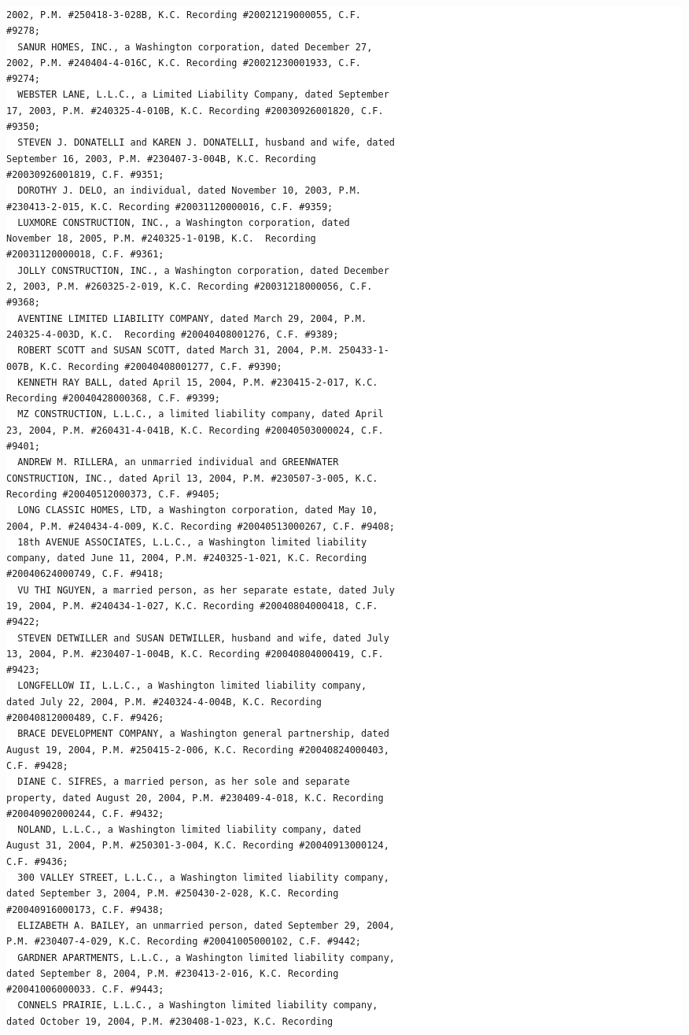     2002, P.M. #250418-3-028B, K.C. Recording #20021219000055, C.F.  
    #9278;  
      SANUR HOMES, INC., a Washington corporation, dated December 27,  
    2002, P.M. #240404-4-016C, K.C. Recording #20021230001933, C.F.  
    #9274;  
      WEBSTER LANE, L.L.C., a Limited Liability Company, dated September  
    17, 2003, P.M. #240325-4-010B, K.C. Recording #20030926001820, C.F.  
    #9350;  
      STEVEN J. DONATELLI and KAREN J. DONATELLI, husband and wife, dated  
    September 16, 2003, P.M. #230407-3-004B, K.C. Recording  
    #20030926001819, C.F. #9351;  
      DOROTHY J. DELO, an individual, dated November 10, 2003, P.M.  
    #230413-2-015, K.C. Recording #20031120000016, C.F. #9359;  
      LUXMORE CONSTRUCTION, INC., a Washington corporation, dated  
    November 18, 2005, P.M. #240325-1-019B, K.C.  Recording  
    #20031120000018, C.F. #9361;  
      JOLLY CONSTRUCTION, INC., a Washington corporation, dated December  
    2, 2003, P.M. #260325-2-019, K.C. Recording #20031218000056, C.F.  
    #9368;  
      AVENTINE LIMITED LIABILITY COMPANY, dated March 29, 2004, P.M.  
    240325-4-003D, K.C.  Recording #20040408001276, C.F. #9389;  
      ROBERT SCOTT and SUSAN SCOTT, dated March 31, 2004, P.M. 250433-1-  
    007B, K.C. Recording #20040408001277, C.F. #9390;  
      KENNETH RAY BALL, dated April 15, 2004, P.M. #230415-2-017, K.C.  
    Recording #20040428000368, C.F. #9399;  
      MZ CONSTRUCTION, L.L.C., a limited liability company, dated April  
    23, 2004, P.M. #260431-4-041B, K.C. Recording #20040503000024, C.F.  
    #9401;  
      ANDREW M. RILLERA, an unmarried individual and GREENWATER  
    CONSTRUCTION, INC., dated April 13, 2004, P.M. #230507-3-005, K.C.  
    Recording #20040512000373, C.F. #9405;  
      LONG CLASSIC HOMES, LTD, a Washington corporation, dated May 10,  
    2004, P.M. #240434-4-009, K.C. Recording #20040513000267, C.F. #9408;  
      18th AVENUE ASSOCIATES, L.L.C., a Washington limited liability  
    company, dated June 11, 2004, P.M. #240325-1-021, K.C. Recording  
    #20040624000749, C.F. #9418;  
      VU THI NGUYEN, a married person, as her separate estate, dated July  
    19, 2004, P.M. #240434-1-027, K.C. Recording #20040804000418, C.F.  
    #9422;  
      STEVEN DETWILLER and SUSAN DETWILLER, husband and wife, dated July  
    13, 2004, P.M. #230407-1-004B, K.C. Recording #20040804000419, C.F.  
    #9423;  
      LONGFELLOW II, L.L.C., a Washington limited liability company,  
    dated July 22, 2004, P.M. #240324-4-004B, K.C. Recording  
    #20040812000489, C.F. #9426;  
      BRACE DEVELOPMENT COMPANY, a Washington general partnership, dated  
    August 19, 2004, P.M. #250415-2-006, K.C. Recording #20040824000403,  
    C.F. #9428;  
      DIANE C. SIFRES, a married person, as her sole and separate  
    property, dated August 20, 2004, P.M. #230409-4-018, K.C. Recording  
    #20040902000244, C.F. #9432;  
      NOLAND, L.L.C., a Washington limited liability company, dated  
    August 31, 2004, P.M. #250301-3-004, K.C. Recording #20040913000124,  
    C.F. #9436;  
      300 VALLEY STREET, L.L.C., a Washington limited liability company,  
    dated September 3, 2004, P.M. #250430-2-028, K.C. Recording  
    #20040916000173, C.F. #9438;  
      ELIZABETH A. BAILEY, an unmarried person, dated September 29, 2004,  
    P.M. #230407-4-029, K.C. Recording #20041005000102, C.F. #9442;  
      GARDNER APARTMENTS, L.L.C., a Washington limited liability company,  
    dated September 8, 2004, P.M. #230413-2-016, K.C. Recording  
    #20041006000033. C.F. #9443;  
      CONNELS PRAIRIE, L.L.C., a Washington limited liability company,  
    dated October 19, 2004, P.M. #230408-1-023, K.C. Recording  
